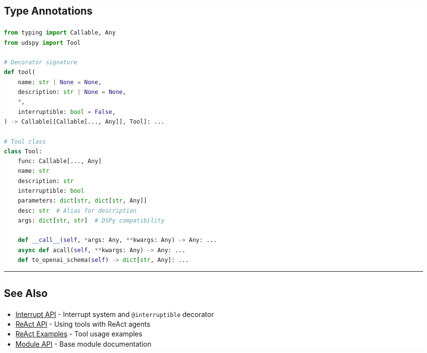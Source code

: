 
## Type Annotations

```python
from typing import Callable, Any
from udspy import Tool

# Decorator signature
def tool(
    name: str | None = None,
    description: str | None = None,
    *,
    interruptible: bool = False,
) -> Callable[[Callable[..., Any]], Tool]: ...

# Tool class
class Tool:
    func: Callable[..., Any]
    name: str
    description: str
    interruptible: bool
    parameters: dict[str, dict[str, Any]]
    desc: str  # Alias for description
    args: dict[str, str]  # DSPy compatibility

    def __call__(self, *args: Any, **kwargs: Any) -> Any: ...
    async def acall(self, **kwargs: Any) -> Any: ...
    def to_openai_schema(self) -> dict[str, Any]: ...
```

---

## See Also

- [Interrupt API](interrupt.md) - Interrupt system and `@interruptible` decorator
- [ReAct API](react.md) - Using tools with ReAct agents
- [ReAct Examples](../examples/react.md) - Tool usage examples
- [Module API](module.md) - Base module documentation
